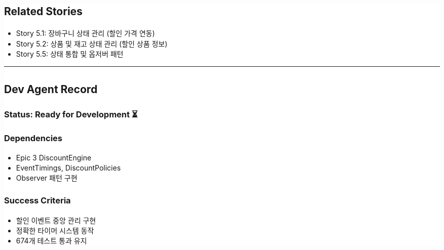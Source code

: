 ## Related Stories

- Story 5.1: 장바구니 상태 관리 (할인 가격 연동)
- Story 5.2: 상품 및 재고 상태 관리 (할인 상품 정보)
- Story 5.5: 상태 통합 및 옵저버 패턴

---

## Dev Agent Record

### Status: Ready for Development ⏳

### Dependencies

- Epic 3 DiscountEngine
- EventTimings, DiscountPolicies
- Observer 패턴 구현

### Success Criteria

- 할인 이벤트 중앙 관리 구현
- 정확한 타이머 시스템 동작
- 674개 테스트 통과 유지

